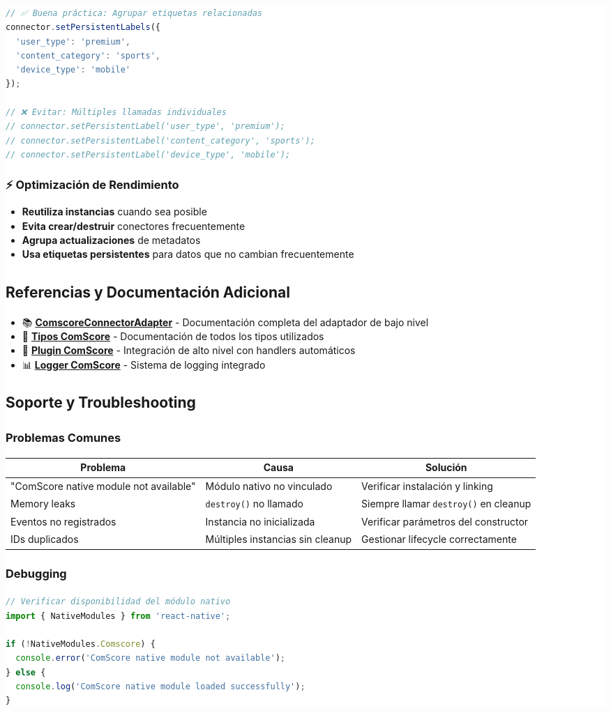 ```typescript
// ✅ Buena práctica: Agrupar etiquetas relacionadas
connector.setPersistentLabels({
  'user_type': 'premium',
  'content_category': 'sports',
  'device_type': 'mobile'
});

// ❌ Evitar: Múltiples llamadas individuales
// connector.setPersistentLabel('user_type', 'premium');
// connector.setPersistentLabel('content_category', 'sports');
// connector.setPersistentLabel('device_type', 'mobile');
```

### ⚡ Optimización de Rendimiento

- **Reutiliza instancias** cuando sea posible
- **Evita crear/destruir** conectores frecuentemente
- **Agrupa actualizaciones** de metadatos
- **Usa etiquetas persistentes** para datos que no cambian frecuentemente

## Referencias y Documentación Adicional

- 📚 **[ComscoreConnectorAdapter](./adapters/README.md)** - Documentación completa del adaptador de bajo nivel
- 📝 **[Tipos ComScore](../types/README.md)** - Documentación de todos los tipos utilizados
- 🔌 **[Plugin ComScore](../plugin/ComscorePlugin.readme.md)** - Integración de alto nivel con handlers automáticos
- 📊 **[Logger ComScore](../logger/README.md)** - Sistema de logging integrado

## Soporte y Troubleshooting

### Problemas Comunes

| Problema | Causa | Solución |
|----------|-------|----------|
| "ComScore native module not available" | Módulo nativo no vinculado | Verificar instalación y linking |
| Memory leaks | `destroy()` no llamado | Siempre llamar `destroy()` en cleanup |
| Eventos no registrados | Instancia no inicializada | Verificar parámetros del constructor |
| IDs duplicados | Múltiples instancias sin cleanup | Gestionar lifecycle correctamente |

### Debugging

```typescript
// Verificar disponibilidad del módulo nativo
import { NativeModules } from 'react-native';

if (!NativeModules.Comscore) {
  console.error('ComScore native module not available');
} else {
  console.log('ComScore native module loaded successfully');
}
```
